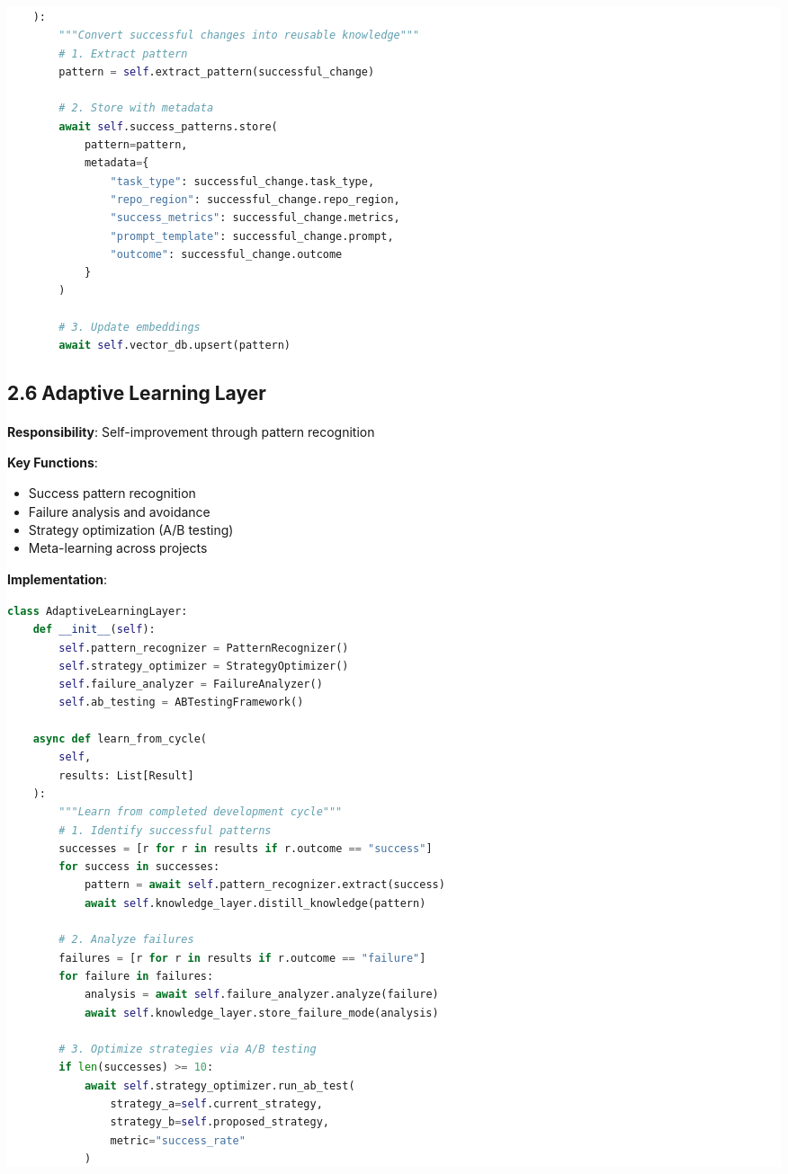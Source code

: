 ```python
    ):
        """Convert successful changes into reusable knowledge"""
        # 1. Extract pattern
        pattern = self.extract_pattern(successful_change)

        # 2. Store with metadata
        await self.success_patterns.store(
            pattern=pattern,
            metadata={
                "task_type": successful_change.task_type,
                "repo_region": successful_change.repo_region,
                "success_metrics": successful_change.metrics,
                "prompt_template": successful_change.prompt,
                "outcome": successful_change.outcome
            }
        )

        # 3. Update embeddings
        await self.vector_db.upsert(pattern)
```

## 2.6 Adaptive Learning Layer

**Responsibility**: Self-improvement through pattern recognition

**Key Functions**:
- Success pattern recognition
- Failure analysis and avoidance
- Strategy optimization (A/B testing)
- Meta-learning across projects

**Implementation**:
```python
class AdaptiveLearningLayer:
    def __init__(self):
        self.pattern_recognizer = PatternRecognizer()
        self.strategy_optimizer = StrategyOptimizer()
        self.failure_analyzer = FailureAnalyzer()
        self.ab_testing = ABTestingFramework()

    async def learn_from_cycle(
        self,
        results: List[Result]
    ):
        """Learn from completed development cycle"""
        # 1. Identify successful patterns
        successes = [r for r in results if r.outcome == "success"]
        for success in successes:
            pattern = await self.pattern_recognizer.extract(success)
            await self.knowledge_layer.distill_knowledge(pattern)

        # 2. Analyze failures
        failures = [r for r in results if r.outcome == "failure"]
        for failure in failures:
            analysis = await self.failure_analyzer.analyze(failure)
            await self.knowledge_layer.store_failure_mode(analysis)

        # 3. Optimize strategies via A/B testing
        if len(successes) >= 10:
            await self.strategy_optimizer.run_ab_test(
                strategy_a=self.current_strategy,
                strategy_b=self.proposed_strategy,
                metric="success_rate"
            )
```